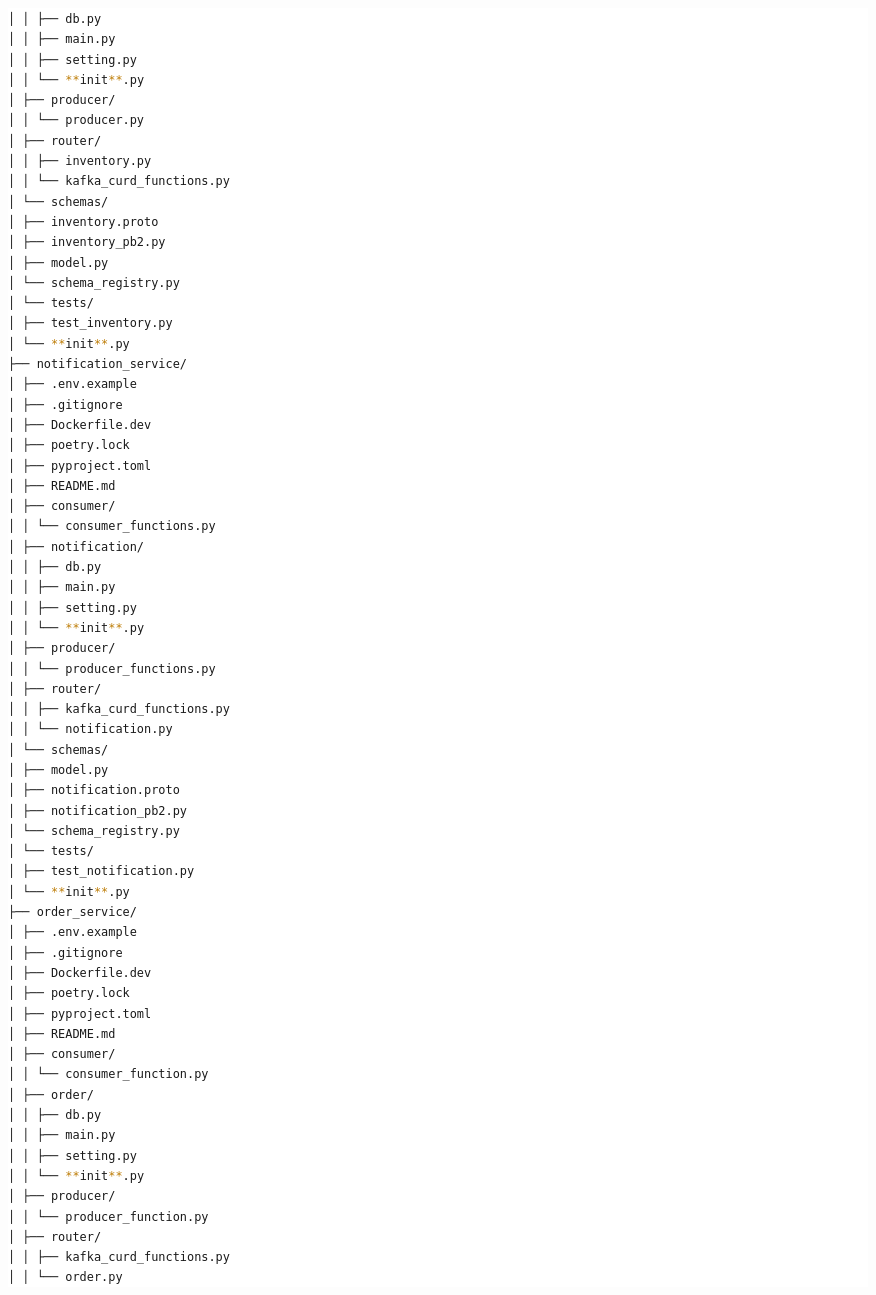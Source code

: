 ```bash
│ │ ├── db.py
│ │ ├── main.py
│ │ ├── setting.py
│ │ └── **init**.py
│ ├── producer/
│ │ └── producer.py
│ ├── router/
│ │ ├── inventory.py
│ │ └── kafka_curd_functions.py
│ └── schemas/
│ ├── inventory.proto
│ ├── inventory_pb2.py
│ ├── model.py
│ └── schema_registry.py
│ └── tests/
│ ├── test_inventory.py
│ └── **init**.py
├── notification_service/
│ ├── .env.example
│ ├── .gitignore
│ ├── Dockerfile.dev
│ ├── poetry.lock
│ ├── pyproject.toml
│ ├── README.md
│ ├── consumer/
│ │ └── consumer_functions.py
│ ├── notification/
│ │ ├── db.py
│ │ ├── main.py
│ │ ├── setting.py
│ │ └── **init**.py
│ ├── producer/
│ │ └── producer_functions.py
│ ├── router/
│ │ ├── kafka_curd_functions.py
│ │ └── notification.py
│ └── schemas/
│ ├── model.py
│ ├── notification.proto
│ ├── notification_pb2.py
│ └── schema_registry.py
│ └── tests/
│ ├── test_notification.py
│ └── **init**.py
├── order_service/
│ ├── .env.example
│ ├── .gitignore
│ ├── Dockerfile.dev
│ ├── poetry.lock
│ ├── pyproject.toml
│ ├── README.md
│ ├── consumer/
│ │ └── consumer_function.py
│ ├── order/
│ │ ├── db.py
│ │ ├── main.py
│ │ ├── setting.py
│ │ └── **init**.py
│ ├── producer/
│ │ └── producer_function.py
│ ├── router/
│ │ ├── kafka_curd_functions.py
│ │ └── order.py
```